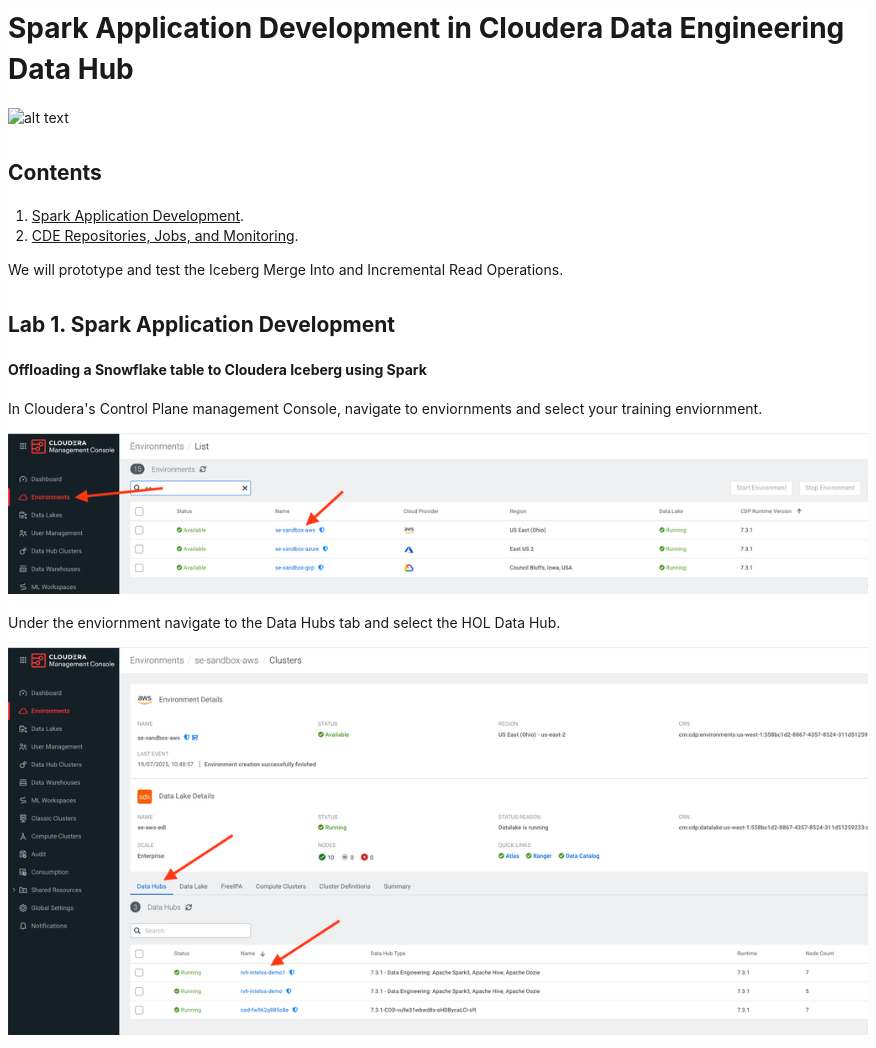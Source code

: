# Spark Application Development in Cloudera Data Engineering Data Hub

![alt text](../../img/spark-connect-slide.png)

## Contents

1. [Spark Application Development](https://github.com/richard-vh/CDE_123_HandsOnLab/blob/main/step_by_step_guides/english/02-development.md#lab-1-spark-application-development).  
2. [CDE Repositories, Jobs, and Monitoring](https://github.com/richard-vh/CDE_123_HandsOnLab/blob/main/step_by_step_guides/english/02-development.md#lab-2-cde-repositories-jobs-and-monitoring).

We will prototype and test the Iceberg Merge Into and Incremental Read Operations.

## Lab 1. Spark Application Development

#### Offloading a Snowflake table to Cloudera Iceberg using Spark 

In Cloudera's Control Plane management Console, navigate to enviornments and select your training enviornment. 

![alt text](../img/env-select.png)

Under the enviornment navigate to the Data Hubs tab and select the HOL Data Hub.

![alt text](../img/datahub-select.png)
